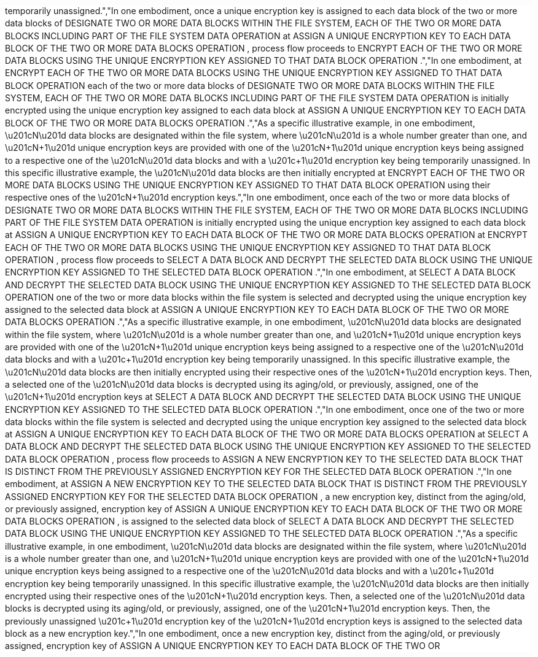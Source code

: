 temporarily unassigned.","In one embodiment, once a unique encryption key is assigned to each data block of the two or more data blocks of DESIGNATE TWO OR MORE DATA BLOCKS WITHIN THE FILE SYSTEM, EACH OF THE TWO OR MORE DATA BLOCKS INCLUDING PART OF THE FILE SYSTEM DATA OPERATION  at ASSIGN A UNIQUE ENCRYPTION KEY TO EACH DATA BLOCK OF THE TWO OR MORE DATA BLOCKS OPERATION , process flow proceeds to ENCRYPT EACH OF THE TWO OR MORE DATA BLOCKS USING THE UNIQUE ENCRYPTION KEY ASSIGNED TO THAT DATA BLOCK OPERATION .","In one embodiment, at ENCRYPT EACH OF THE TWO OR MORE DATA BLOCKS USING THE UNIQUE ENCRYPTION KEY ASSIGNED TO THAT DATA BLOCK OPERATION  each of the two or more data blocks of DESIGNATE TWO OR MORE DATA BLOCKS WITHIN THE FILE SYSTEM, EACH OF THE TWO OR MORE DATA BLOCKS INCLUDING PART OF THE FILE SYSTEM DATA OPERATION  is initially encrypted using the unique encryption key assigned to each data block at ASSIGN A UNIQUE ENCRYPTION KEY TO EACH DATA BLOCK OF THE TWO OR MORE DATA BLOCKS OPERATION .","As a specific illustrative example, in one embodiment, \u201cN\u201d data blocks are designated within the file system, where \u201cN\u201d is a whole number greater than one, and \u201cN+1\u201d unique encryption keys are provided with one of the \u201cN+1\u201d unique encryption keys being assigned to a respective one of the \u201cN\u201d data blocks and with a \u201c+1\u201d encryption key being temporarily unassigned. In this specific illustrative example, the \u201cN\u201d data blocks are then initially encrypted at ENCRYPT EACH OF THE TWO OR MORE DATA BLOCKS USING THE UNIQUE ENCRYPTION KEY ASSIGNED TO THAT DATA BLOCK OPERATION  using their respective ones of the \u201cN+1\u201d encryption keys.","In one embodiment, once each of the two or more data blocks of DESIGNATE TWO OR MORE DATA BLOCKS WITHIN THE FILE SYSTEM, EACH OF THE TWO OR MORE DATA BLOCKS INCLUDING PART OF THE FILE SYSTEM DATA OPERATION  is initially encrypted using the unique encryption key assigned to each data block at ASSIGN A UNIQUE ENCRYPTION KEY TO EACH DATA BLOCK OF THE TWO OR MORE DATA BLOCKS OPERATION  at ENCRYPT EACH OF THE TWO OR MORE DATA BLOCKS USING THE UNIQUE ENCRYPTION KEY ASSIGNED TO THAT DATA BLOCK OPERATION , process flow proceeds to SELECT A DATA BLOCK AND DECRYPT THE SELECTED DATA BLOCK USING THE UNIQUE ENCRYPTION KEY ASSIGNED TO THE SELECTED DATA BLOCK OPERATION .","In one embodiment, at SELECT A DATA BLOCK AND DECRYPT THE SELECTED DATA BLOCK USING THE UNIQUE ENCRYPTION KEY ASSIGNED TO THE SELECTED DATA BLOCK OPERATION  one of the two or more data blocks within the file system is selected and decrypted using the unique encryption key assigned to the selected data block at ASSIGN A UNIQUE ENCRYPTION KEY TO EACH DATA BLOCK OF THE TWO OR MORE DATA BLOCKS OPERATION .","As a specific illustrative example, in one embodiment, \u201cN\u201d data blocks are designated within the file system, where \u201cN\u201d is a whole number greater than one, and \u201cN+1\u201d unique encryption keys are provided with one of the \u201cN+1\u201d unique encryption keys being assigned to a respective one of the \u201cN\u201d data blocks and with a \u201c+1\u201d encryption key being temporarily unassigned. In this specific illustrative example, the \u201cN\u201d data blocks are then initially encrypted using their respective ones of the \u201cN+1\u201d encryption keys. Then, a selected one of the \u201cN\u201d data blocks is decrypted using its aging\/old, or previously, assigned, one of the \u201cN+1\u201d encryption keys at SELECT A DATA BLOCK AND DECRYPT THE SELECTED DATA BLOCK USING THE UNIQUE ENCRYPTION KEY ASSIGNED TO THE SELECTED DATA BLOCK OPERATION .","In one embodiment, once one of the two or more data blocks within the file system is selected and decrypted using the unique encryption key assigned to the selected data block at ASSIGN A UNIQUE ENCRYPTION KEY TO EACH DATA BLOCK OF THE TWO OR MORE DATA BLOCKS OPERATION  at SELECT A DATA BLOCK AND DECRYPT THE SELECTED DATA BLOCK USING THE UNIQUE ENCRYPTION KEY ASSIGNED TO THE SELECTED DATA BLOCK OPERATION , process flow proceeds to ASSIGN A NEW ENCRYPTION KEY TO THE SELECTED DATA BLOCK THAT IS DISTINCT FROM THE PREVIOUSLY ASSIGNED ENCRYPTION KEY FOR THE SELECTED DATA BLOCK OPERATION .","In one embodiment, at ASSIGN A NEW ENCRYPTION KEY TO THE SELECTED DATA BLOCK THAT IS DISTINCT FROM THE PREVIOUSLY ASSIGNED ENCRYPTION KEY FOR THE SELECTED DATA BLOCK OPERATION , a new encryption key, distinct from the aging\/old, or previously assigned, encryption key of ASSIGN A UNIQUE ENCRYPTION KEY TO EACH DATA BLOCK OF THE TWO OR MORE DATA BLOCKS OPERATION , is assigned to the selected data block of SELECT A DATA BLOCK AND DECRYPT THE SELECTED DATA BLOCK USING THE UNIQUE ENCRYPTION KEY ASSIGNED TO THE SELECTED DATA BLOCK OPERATION .","As a specific illustrative example, in one embodiment, \u201cN\u201d data blocks are designated within the file system, where \u201cN\u201d is a whole number greater than one, and \u201cN+1\u201d unique encryption keys are provided with one of the \u201cN+1\u201d unique encryption keys being assigned to a respective one of the \u201cN\u201d data blocks and with a \u201c+1\u201d encryption key being temporarily unassigned. In this specific illustrative example, the \u201cN\u201d data blocks are then initially encrypted using their respective ones of the \u201cN+1\u201d encryption keys. Then, a selected one of the \u201cN\u201d data blocks is decrypted using its aging\/old, or previously, assigned, one of the \u201cN+1\u201d encryption keys. Then, the previously unassigned \u201c+1\u201d encryption key of the \u201cN+1\u201d encryption keys is assigned to the selected data block as a new encryption key.","In one embodiment, once a new encryption key, distinct from the aging\/old, or previously assigned, encryption key of ASSIGN A UNIQUE ENCRYPTION KEY TO EACH DATA BLOCK OF THE TWO OR